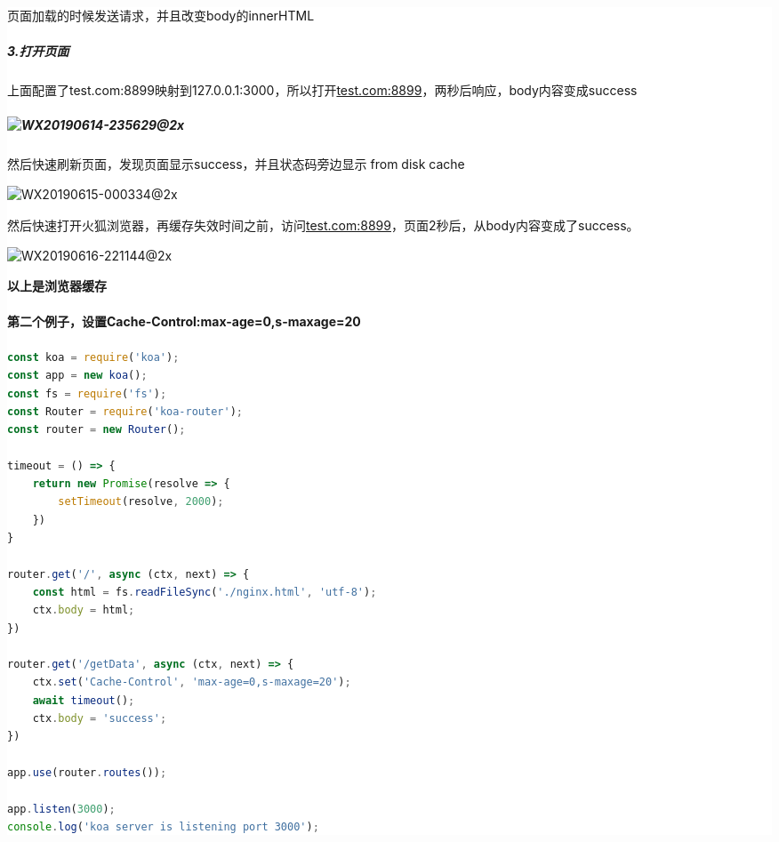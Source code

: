 页面加载的时候发送请求，并且改变body的innerHTML



##### 3.打开页面

上面配置了test.com:8899映射到127.0.0.1:3000，所以打开[test.com:8899](test.com:8899)，两秒后响应，body内容变成success

##### ![WX20190614-235629@2x](http://www.qinhanwen.xyz/WX20190614-235629@2x.png)

然后快速刷新页面，发现页面显示success，并且状态码旁边显示 from disk cache

![WX20190615-000334@2x](http://www.qinhanwen.xyz/WX20190615-000334@2x.png)

然后快速打开火狐浏览器，再缓存失效时间之前，访问[test.com:8899](test.com:8899)，页面2秒后，从body内容变成了success。

![WX20190616-221144@2x](http://www.qinhanwen.xyz/WX20190616-221144@2x.png)

**以上是浏览器缓存**





#### 第二个例子，设置Cache-Control:max-age=0,s-maxage=20

```javascript
const koa = require('koa');
const app = new koa();
const fs = require('fs');
const Router = require('koa-router');
const router = new Router();

timeout = () => {
    return new Promise(resolve => {
        setTimeout(resolve, 2000);
    })
}

router.get('/', async (ctx, next) => {
    const html = fs.readFileSync('./nginx.html', 'utf-8');
    ctx.body = html;
})

router.get('/getData', async (ctx, next) => {
    ctx.set('Cache-Control', 'max-age=0,s-maxage=20');
    await timeout();
    ctx.body = 'success';
})

app.use(router.routes());

app.listen(3000);
console.log('koa server is listening port 3000');
```
